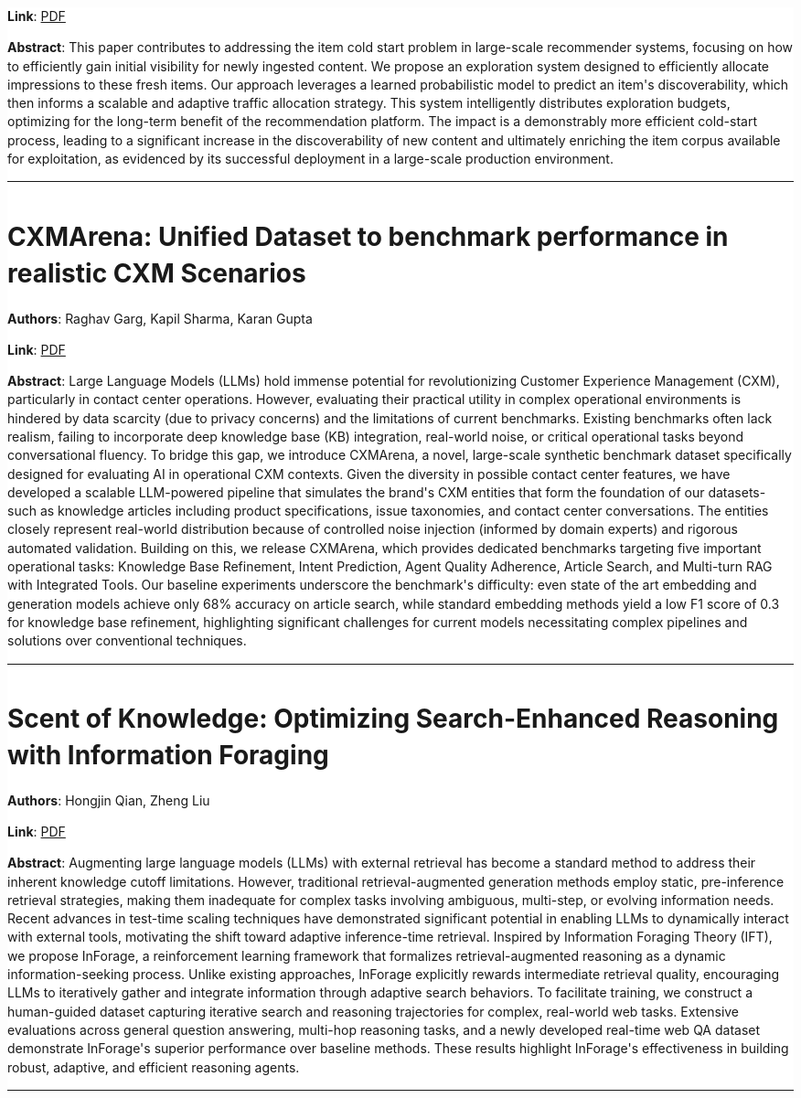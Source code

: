 **Link**: [PDF](https://arxiv.org/pdf/2505.09033)  

**Abstract**: This paper contributes to addressing the item cold start problem in large-scale recommender systems, focusing on how to efficiently gain initial visibility for newly ingested content. We propose an exploration system designed to efficiently allocate impressions to these fresh items. Our approach leverages a learned probabilistic model to predict an item's discoverability, which then informs a scalable and adaptive traffic allocation strategy. This system intelligently distributes exploration budgets, optimizing for the long-term benefit of the recommendation platform. The impact is a demonstrably more efficient cold-start process, leading to a significant increase in the discoverability of new content and ultimately enriching the item corpus available for exploitation, as evidenced by its successful deployment in a large-scale production environment. 

---
# CXMArena: Unified Dataset to benchmark performance in realistic CXM Scenarios 

**Authors**: Raghav Garg, Kapil Sharma, Karan Gupta  

**Link**: [PDF](https://arxiv.org/pdf/2505.09436)  

**Abstract**: Large Language Models (LLMs) hold immense potential for revolutionizing Customer Experience Management (CXM), particularly in contact center operations. However, evaluating their practical utility in complex operational environments is hindered by data scarcity (due to privacy concerns) and the limitations of current benchmarks. Existing benchmarks often lack realism, failing to incorporate deep knowledge base (KB) integration, real-world noise, or critical operational tasks beyond conversational fluency. To bridge this gap, we introduce CXMArena, a novel, large-scale synthetic benchmark dataset specifically designed for evaluating AI in operational CXM contexts. Given the diversity in possible contact center features, we have developed a scalable LLM-powered pipeline that simulates the brand's CXM entities that form the foundation of our datasets-such as knowledge articles including product specifications, issue taxonomies, and contact center conversations. The entities closely represent real-world distribution because of controlled noise injection (informed by domain experts) and rigorous automated validation. Building on this, we release CXMArena, which provides dedicated benchmarks targeting five important operational tasks: Knowledge Base Refinement, Intent Prediction, Agent Quality Adherence, Article Search, and Multi-turn RAG with Integrated Tools. Our baseline experiments underscore the benchmark's difficulty: even state of the art embedding and generation models achieve only 68% accuracy on article search, while standard embedding methods yield a low F1 score of 0.3 for knowledge base refinement, highlighting significant challenges for current models necessitating complex pipelines and solutions over conventional techniques. 

---
# Scent of Knowledge: Optimizing Search-Enhanced Reasoning with Information Foraging 

**Authors**: Hongjin Qian, Zheng Liu  

**Link**: [PDF](https://arxiv.org/pdf/2505.09316)  

**Abstract**: Augmenting large language models (LLMs) with external retrieval has become a standard method to address their inherent knowledge cutoff limitations. However, traditional retrieval-augmented generation methods employ static, pre-inference retrieval strategies, making them inadequate for complex tasks involving ambiguous, multi-step, or evolving information needs. Recent advances in test-time scaling techniques have demonstrated significant potential in enabling LLMs to dynamically interact with external tools, motivating the shift toward adaptive inference-time retrieval. Inspired by Information Foraging Theory (IFT), we propose InForage, a reinforcement learning framework that formalizes retrieval-augmented reasoning as a dynamic information-seeking process. Unlike existing approaches, InForage explicitly rewards intermediate retrieval quality, encouraging LLMs to iteratively gather and integrate information through adaptive search behaviors. To facilitate training, we construct a human-guided dataset capturing iterative search and reasoning trajectories for complex, real-world web tasks. Extensive evaluations across general question answering, multi-hop reasoning tasks, and a newly developed real-time web QA dataset demonstrate InForage's superior performance over baseline methods. These results highlight InForage's effectiveness in building robust, adaptive, and efficient reasoning agents. 

---